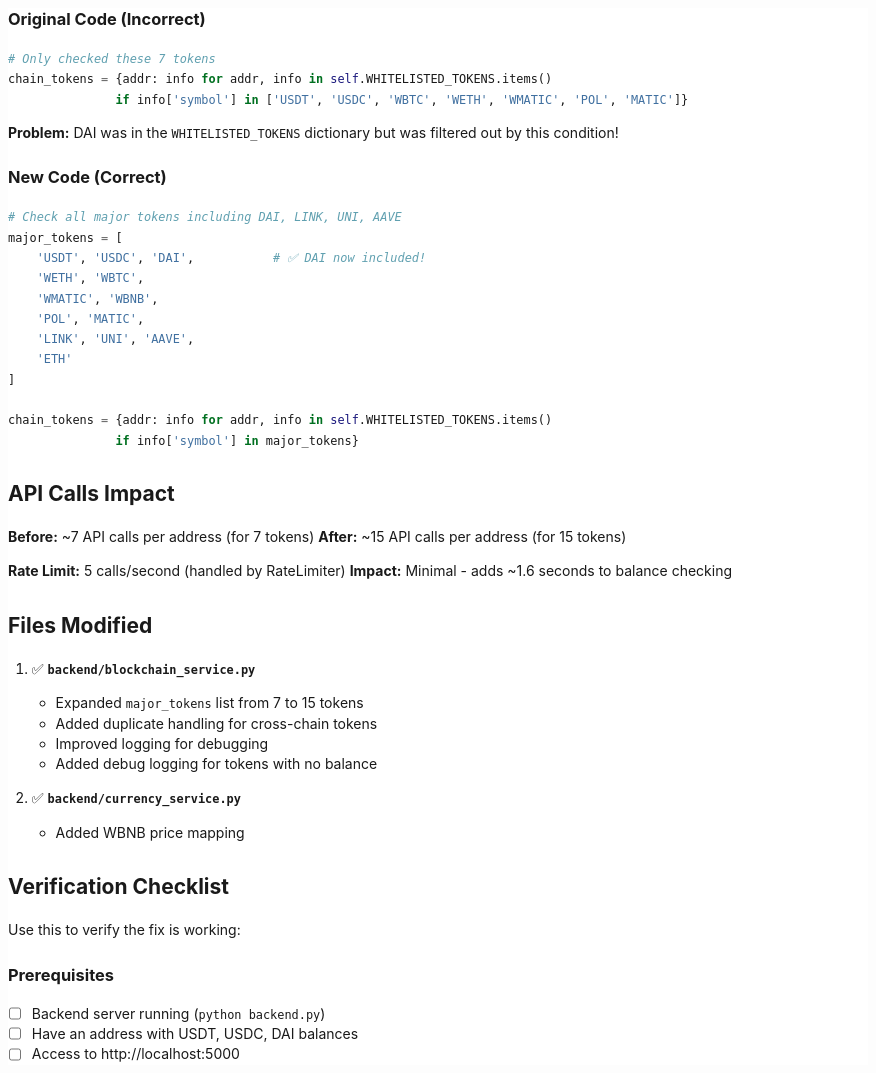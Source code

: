### Original Code (Incorrect)
```python
# Only checked these 7 tokens
chain_tokens = {addr: info for addr, info in self.WHITELISTED_TOKENS.items() 
               if info['symbol'] in ['USDT', 'USDC', 'WBTC', 'WETH', 'WMATIC', 'POL', 'MATIC']}
```

**Problem:** DAI was in the `WHITELISTED_TOKENS` dictionary but was filtered out by this condition!

### New Code (Correct)
```python
# Check all major tokens including DAI, LINK, UNI, AAVE
major_tokens = [
    'USDT', 'USDC', 'DAI',           # ✅ DAI now included!
    'WETH', 'WBTC',
    'WMATIC', 'WBNB',
    'POL', 'MATIC',
    'LINK', 'UNI', 'AAVE',
    'ETH'
]

chain_tokens = {addr: info for addr, info in self.WHITELISTED_TOKENS.items() 
               if info['symbol'] in major_tokens}
```

## API Calls Impact

**Before:** ~7 API calls per address (for 7 tokens)
**After:** ~15 API calls per address (for 15 tokens)

**Rate Limit:** 5 calls/second (handled by RateLimiter)
**Impact:** Minimal - adds ~1.6 seconds to balance checking

## Files Modified

1. ✅ **`backend/blockchain_service.py`**
   - Expanded `major_tokens` list from 7 to 15 tokens
   - Added duplicate handling for cross-chain tokens
   - Improved logging for debugging
   - Added debug logging for tokens with no balance

2. ✅ **`backend/currency_service.py`**
   - Added WBNB price mapping

## Verification Checklist

Use this to verify the fix is working:

### Prerequisites
- [ ] Backend server running (`python backend.py`)
- [ ] Have an address with USDT, USDC, DAI balances
- [ ] Access to http://localhost:5000

